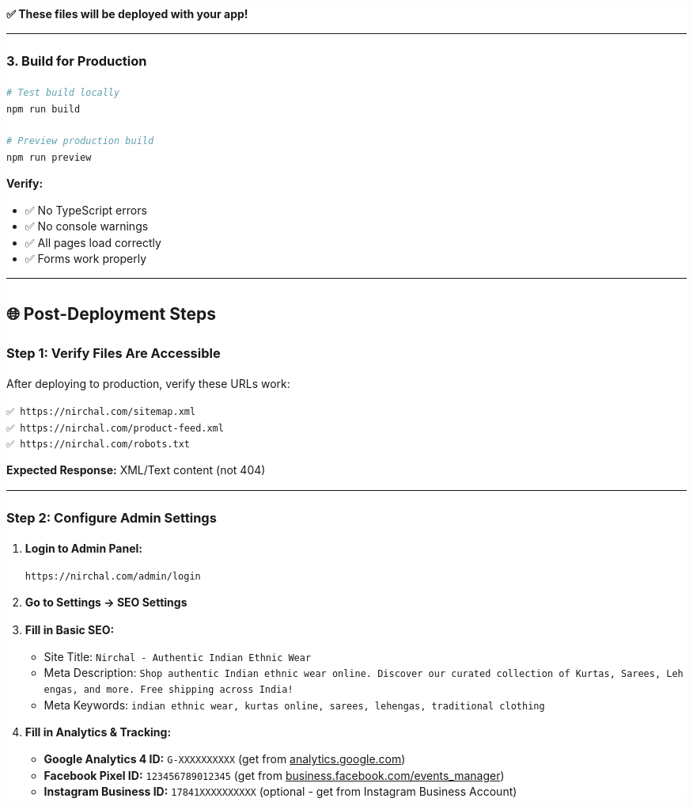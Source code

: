 **✅ These files will be deployed with your app!**

---

### 3. **Build for Production**

```bash
# Test build locally
npm run build

# Preview production build
npm run preview
```

**Verify:**
- ✅ No TypeScript errors
- ✅ No console warnings
- ✅ All pages load correctly
- ✅ Forms work properly

---

## 🌐 Post-Deployment Steps

### Step 1: Verify Files Are Accessible

After deploying to production, verify these URLs work:

```
✅ https://nirchal.com/sitemap.xml
✅ https://nirchal.com/product-feed.xml
✅ https://nirchal.com/robots.txt
```

**Expected Response:** XML/Text content (not 404)

---

### Step 2: Configure Admin Settings

1. **Login to Admin Panel:**
   ```
   https://nirchal.com/admin/login
   ```

2. **Go to Settings → SEO Settings**

3. **Fill in Basic SEO:**
   - Site Title: `Nirchal - Authentic Indian Ethnic Wear`
   - Meta Description: `Shop authentic Indian ethnic wear online. Discover our curated collection of Kurtas, Sarees, Lehengas, and more. Free shipping across India!`
   - Meta Keywords: `indian ethnic wear, kurtas online, sarees, lehengas, traditional clothing`

4. **Fill in Analytics & Tracking:**
   - **Google Analytics 4 ID:** `G-XXXXXXXXXX` (get from [analytics.google.com](https://analytics.google.com))
   - **Facebook Pixel ID:** `123456789012345` (get from [business.facebook.com/events_manager](https://business.facebook.com/events_manager))
   - **Instagram Business ID:** `17841XXXXXXXXXX` (optional - get from Instagram Business Account)
